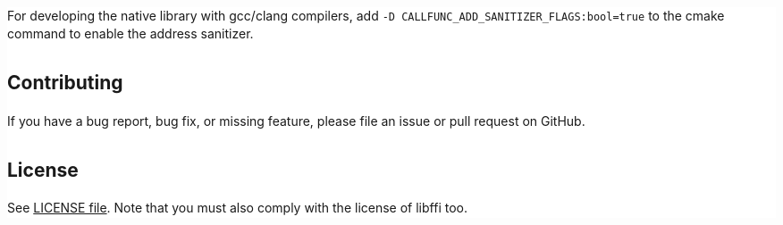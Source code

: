 For developing the native library with gcc/clang compilers, add `-D CALLFUNC_ADD_SANITIZER_FLAGS:bool=true` to the cmake command to enable the address sanitizer.

## Contributing

If you have a bug report, bug fix, or missing feature, please file an issue or pull request on GitHub.

## License

See [LICENSE file](LICENSE). Note that you must also comply with the license of libffi too.
